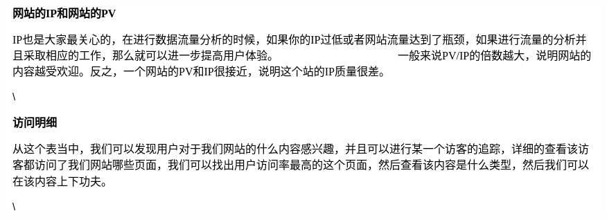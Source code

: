 </div>

<div
style="color: black; direction: ltr; font-family: &quot;Arial&quot;; font-size: 11pt; margin-bottom: 0; margin-left: 7.5pt; margin-right: 7.5pt; margin-top: 0; padding: 0;">

<span
style="font-family: &quot;Verdana&quot;; font-size: 12pt; font-weight: bold;">网站的IP和网站的PV</span>

</div>

<div
style="color: black; direction: ltr; font-family: &quot;Arial&quot;; font-size: 11pt; margin-bottom: 0; margin-left: 7.5pt; margin-right: 7.5pt; margin-top: 0; padding: 0;">

<span
style="font-family: &quot;Verdana&quot;; font-size: 12pt;">IP也是大家最关心的，在进行数据流量分析的时候，如果你的IP过低或者网站流量达到了瓶颈，如果进行流量的分析并且采取相应的工作，那么就可以进一步提高用户体验。
                                         
一般来说PV/IP的倍数越大，说明网站的内容越受欢迎。反之，一个网站的PV和IP很接近，说明这个站的IP质量很差。</span>

</div>

<div
style="color: black; direction: ltr; font-family: &quot;Arial&quot;; font-size: 11pt; margin-bottom: 0; margin-left: 7.5pt; margin-right: 7.5pt; margin-top: 0; padding: 0;">

\

</div>

<div
style="color: black; direction: ltr; font-family: &quot;Arial&quot;; font-size: 11pt; margin-bottom: 0; margin-left: 7.5pt; margin-right: 7.5pt; margin-top: 0; padding: 0;">

<span
style="font-family: &quot;Verdana&quot;; font-size: 12pt; font-weight: bold;">访问明细</span>

</div>

<div
style="color: black; direction: ltr; font-family: &quot;Arial&quot;; font-size: 11pt; margin-bottom: 0; margin-left: 7.5pt; margin-right: 7.5pt; margin-top: 0; padding: 0;">

<span
style="font-family: &quot;Verdana&quot;; font-size: 12pt;">从这个表当中，我们可以发现用户对于我们网站的什么内容感兴趣，并且可以进行某一个访客的追踪，详细的查看该访客都访问了我们网站哪些页面，我们可以找出用户访问率最高的这个页面，然后查看该内容是什么类型，然后我们可以在该内容上下功夫。</span>

</div>

<div
style="color: black; direction: ltr; font-family: &quot;Arial&quot;; font-size: 11pt; margin-bottom: 0; margin-left: 7.5pt; margin-right: 7.5pt; margin-top: 0; padding: 0;">

\

</div>

<div
style="color: black; direction: ltr; font-family: &quot;Arial&quot;; font-size: 11pt; margin-bottom: 0; margin-left: 7.5pt; margin-right: 7.5pt; margin-top: 0; padding: 0;">
